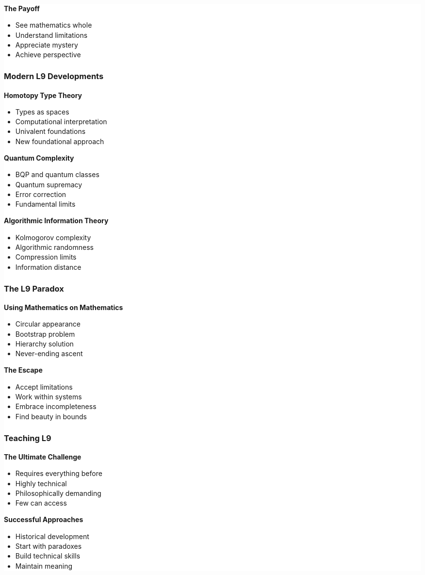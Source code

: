 **The Payoff**
- See mathematics whole
- Understand limitations
- Appreciate mystery
- Achieve perspective

### Modern L9 Developments

**Homotopy Type Theory**
- Types as spaces
- Computational interpretation
- Univalent foundations
- New foundational approach

**Quantum Complexity**
- BQP and quantum classes
- Quantum supremacy
- Error correction
- Fundamental limits

**Algorithmic Information Theory**
- Kolmogorov complexity
- Algorithmic randomness
- Compression limits
- Information distance

### The L9 Paradox

**Using Mathematics on Mathematics**
- Circular appearance
- Bootstrap problem
- Hierarchy solution
- Never-ending ascent

**The Escape**
- Accept limitations
- Work within systems
- Embrace incompleteness
- Find beauty in bounds

### Teaching L9

**The Ultimate Challenge**
- Requires everything before
- Highly technical
- Philosophically demanding
- Few can access

**Successful Approaches**
- Historical development
- Start with paradoxes
- Build technical skills
- Maintain meaning
